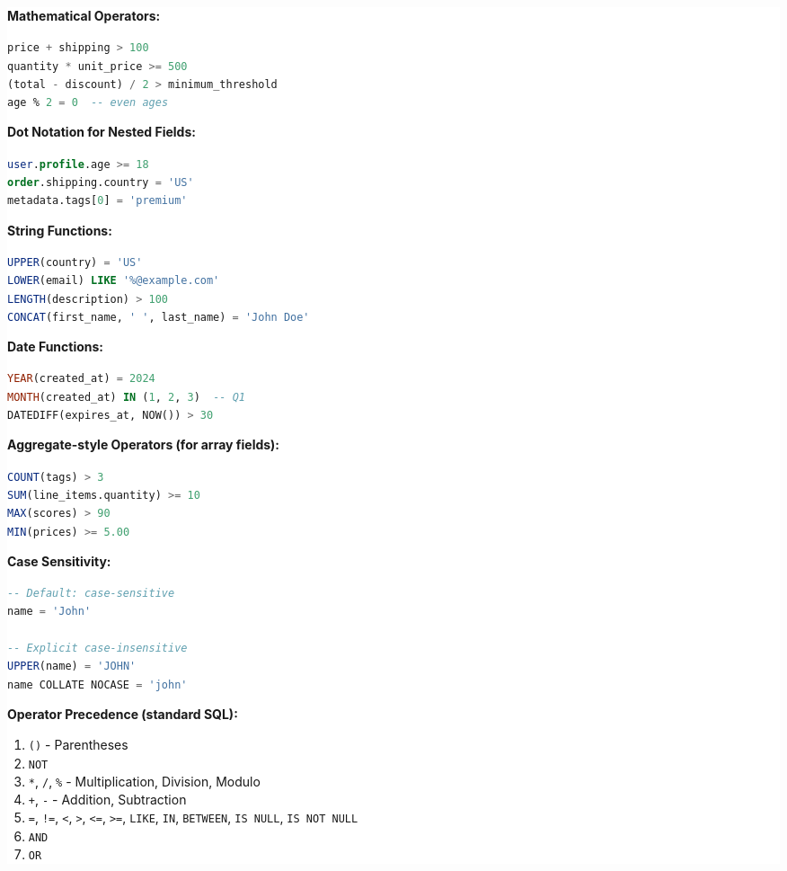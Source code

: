 **Mathematical Operators:**
```sql
price + shipping > 100
quantity * unit_price >= 500
(total - discount) / 2 > minimum_threshold
age % 2 = 0  -- even ages
```

**Dot Notation for Nested Fields:**
```sql
user.profile.age >= 18
order.shipping.country = 'US'
metadata.tags[0] = 'premium'
```

**String Functions:**
```sql
UPPER(country) = 'US'
LOWER(email) LIKE '%@example.com'
LENGTH(description) > 100
CONCAT(first_name, ' ', last_name) = 'John Doe'
```

**Date Functions:**
```sql
YEAR(created_at) = 2024
MONTH(created_at) IN (1, 2, 3)  -- Q1
DATEDIFF(expires_at, NOW()) > 30
```

**Aggregate-style Operators (for array fields):**
```sql
COUNT(tags) > 3
SUM(line_items.quantity) >= 10
MAX(scores) > 90
MIN(prices) >= 5.00
```

**Case Sensitivity:**
```sql
-- Default: case-sensitive
name = 'John'

-- Explicit case-insensitive
UPPER(name) = 'JOHN'
name COLLATE NOCASE = 'john'
```

**Operator Precedence (standard SQL):**
1. `()` - Parentheses
2. `NOT`
3. `*`, `/`, `%` - Multiplication, Division, Modulo
4. `+`, `-` - Addition, Subtraction
5. `=`, `!=`, `<`, `>`, `<=`, `>=`, `LIKE`, `IN`, `BETWEEN`, `IS NULL`, `IS NOT NULL`
6. `AND`
7. `OR`
